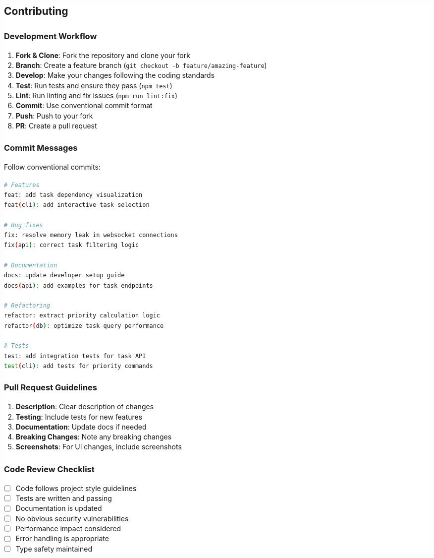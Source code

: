 ## Contributing

### Development Workflow

1. **Fork & Clone**: Fork the repository and clone your fork
2. **Branch**: Create a feature branch (`git checkout -b feature/amazing-feature`)
3. **Develop**: Make your changes following the coding standards
4. **Test**: Run tests and ensure they pass (`npm test`)
5. **Lint**: Run linting and fix issues (`npm run lint:fix`)
6. **Commit**: Use conventional commit format
7. **Push**: Push to your fork
8. **PR**: Create a pull request

### Commit Messages

Follow conventional commits:

```bash
# Features
feat: add task dependency visualization
feat(cli): add interactive task selection

# Bug fixes
fix: resolve memory leak in websocket connections
fix(api): correct task filtering logic

# Documentation
docs: update developer setup guide
docs(api): add examples for task endpoints

# Refactoring
refactor: extract priority calculation logic
refactor(db): optimize task query performance

# Tests
test: add integration tests for task API
test(cli): add tests for priority commands
```

### Pull Request Guidelines

1. **Description**: Clear description of changes
2. **Testing**: Include tests for new features
3. **Documentation**: Update docs if needed
4. **Breaking Changes**: Note any breaking changes
5. **Screenshots**: For UI changes, include screenshots

### Code Review Checklist

- [ ] Code follows project style guidelines
- [ ] Tests are written and passing
- [ ] Documentation is updated
- [ ] No obvious security vulnerabilities
- [ ] Performance impact considered
- [ ] Error handling is appropriate
- [ ] Type safety maintained

